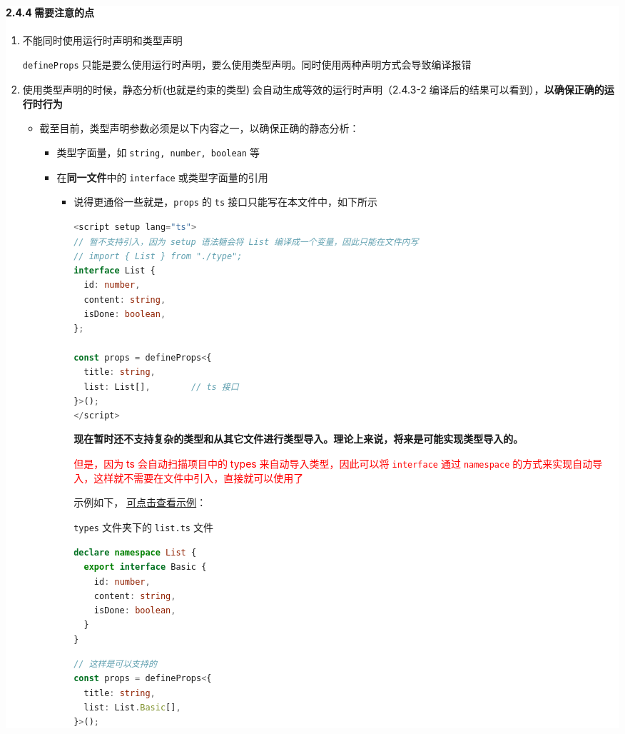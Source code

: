 #### 2.4.4 需要注意的点

1. 不能同时使用运行时声明和类型声明

   `defineProps` 只能是要么使用运行时声明，要么使用类型声明。同时使用两种声明方式会导致编译报错

2. 使用类型声明的时候，静态分析(也就是约束的类型) 会自动生成等效的运行时声明（2.4.3-2 编译后的结果可以看到），**以确保正确的运行时行为**

   - 截至目前，类型声明参数必须是以下内容之一，以确保正确的静态分析：

     - 类型字面量，如 `string, number, boolean` 等
   
     - 在**同一文件**中的 `interface` 或类型字面量的引用
   
       - 说得更通俗一些就是，`props` 的  `ts` 接口只能写在本文件中，如下所示
   
         ```ts
         <script setup lang="ts">
         // 暂不支持引入，因为 setup 语法糖会将 List 编译成一个变量，因此只能在文件内写
         // import { List } from "./type";
         interface List {
           id: number,
           content: string,
           isDone: boolean,
         };
         
         const props = defineProps<{
           title: string,
           list: List[],		// ts 接口
         }>();
         </script>
         ```
   
         **现在暂时还不支持复杂的类型和从其它文件进行类型导入。理论上来说，将来是可能实现类型导入的。**
   
         <font color='red'>但是，因为 ts 会自动扫描项目中的 types 来自动导入类型，因此可以将 `interface` 通过 `namespace` 的方式来实现自动导入，这样就不需要在文件中引入，直接就可以使用了</font>
   
         示例如下， [可点击查看示例](https://github.com/Ardor-Zhang/web-study-record/blob/master/Vue/Vue3.2-released/vue3.2-Demo/src/08-defineProps/TypeDeclaration.vue)：
   
         `types` 文件夹下的 `list.ts` 文件
   
         ```ts
         declare namespace List {
           export interface Basic {
             id: number,
             content: string,
             isDone: boolean,
           }
         }
         ```
   
         ```ts
         // 这样是可以支持的
         const props = defineProps<{
           title: string,
           list: List.Basic[],
         }>();
         ```
   